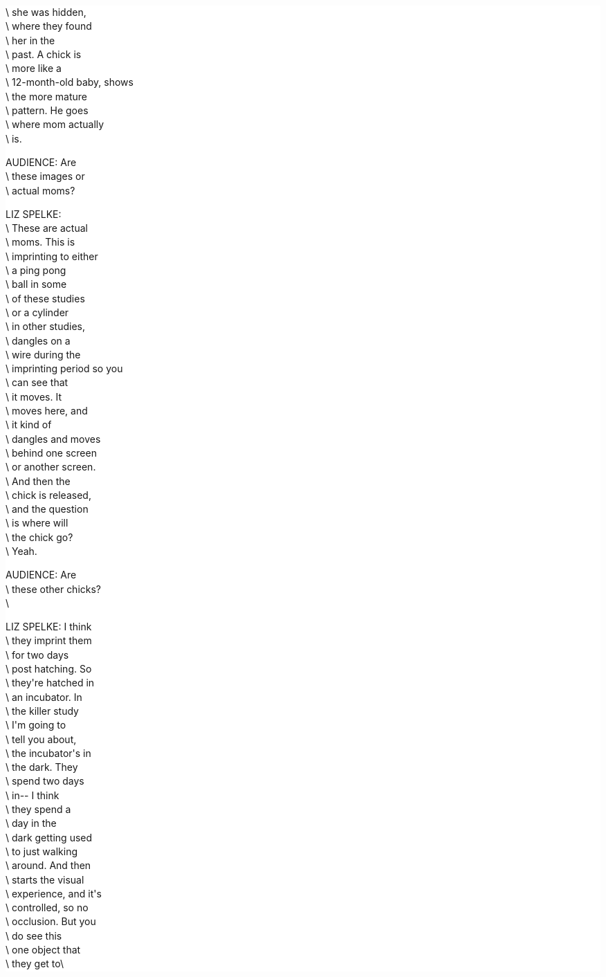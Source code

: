   \ <span m='694380'>she</span> <span m='694530'>was</span> <span m='694710'>hidden,</span>\
  \ <span m='694950'>where</span> <span m='695070'>they</span> <span m='695220'>found</span>\
  \ <span m='695520'>her</span> <span m='695670'>in</span> <span m='695760'>the</span>\
  \ <span m='695850'>past.</span> <span m='697254'>A chick</span> <span m='698635'>is</span>\
  \ <span m='699060'>more</span> <span m='699270'>like</span> <span m='699450'>a</span>\
  \ <span m='699510'>12-month-old</span> <span m='700110'>baby,</span> <span m='700770'>shows</span>\
  \ <span m='701070'>the</span> <span m='701160'>more</span> <span m='701310'>mature</span>\
  \ <span m='701670'>pattern.</span> <span m='702240'>He</span> <span m='702330'>goes</span>\
  \ <span m='702570'>where</span> <span m='702660'>mom</span> <span m='702930'>actually\
  \ is.</span> </p><p><span m='703350'>AUDIENCE:</span> <span m='703450'>Are</span>\
  \ <span m='703550'>these</span> <span m='703650'>images</span> <span m='704120'>or\
  \ actual</span> <span m='704590'>moms?</span> </p><p><span m='704970'>LIZ SPELKE:</span>\
  \ <span m='705060'>These</span> <span m='705150'>are</span> <span m='705240'>actual</span>\
  \ <span m='705570'>moms.</span> <span m='706090'>This</span> <span m='706230'>is</span>\
  \ <span m='706800'>imprinting</span> <span m='707430'>to</span> <span m='707700'>either</span>\
  \ <span m='707940'>a</span> <span m='708000'>ping</span> <span m='708240'>pong</span>\
  \ <span m='708480'>ball</span> <span m='708720'>in</span> <span m='708810'>some</span>\
  \ <span m='709020'>of</span> <span m='709080'>these</span> <span m='709200'>studies</span>\
  \ <span m='709680'>or</span> <span m='709800'>a</span> <span m='709860'>cylinder</span>\
  \ <span m='710370'>in</span> <span m='710460'>other</span> <span m='710680'>studies,</span>\
  \ <span m='711620'>dangles</span> <span m='711950'>on</span> <span m='712070'>a</span>\
  \ <span m='712130'>wire</span> <span m='712550'>during</span> <span m='712820'>the</span>\
  \ <span m='712940'>imprinting</span> <span m='713410'>period so</span> <span m='713790'>you</span>\
  \ <span m='713930'>can</span> <span m='714080'>see</span> <span m='714260'>that</span>\
  \ <span m='714380'>it</span> <span m='714470'>moves.</span> <span m='715190'>It</span>\
  \ <span m='715340'>moves</span> <span m='715760'>here,</span> <span m='716570'>and</span>\
  \ <span m='716750'>it</span> <span m='716840'>kind</span> <span m='717050'>of</span>\
  \ <span m='717170'>dangles</span> <span m='717740'>and</span> <span m='717920'>moves</span>\
  \ <span m='718280'>behind</span> <span m='719000'>one</span> <span m='719210'>screen</span>\
  \ <span m='719630'>or</span> <span m='719780'>another</span> <span m='720080'>screen.</span>\
  \ <span m='720440'>And</span> <span m='720560'>then</span> <span m='720710'>the</span>\
  \ <span m='720800'>chick</span> <span m='721010'>is</span> <span m='721130'>released,</span>\
  \ <span m='721520'>and</span> <span m='721640'>the</span> <span m='721730'>question</span>\
  \ <span m='722060'>is</span> <span m='722150'>where</span> <span m='722360'>will</span>\
  \ <span m='722480'>the</span> <span m='722570'>chick</span> <span m='722780'>go?</span>\
  \ <span m='723325'>Yeah.</span> </p><p><span m='723630'>AUDIENCE:</span> <span m='723710'>Are</span>\
  \ <span m='723790'>these</span> <span m='724272'>other</span> <span m='724754'>chicks?</span>\
  \ </p><p><span m='726830'>LIZ SPELKE:</span> <span m='726875'>I</span> <span m='726920'>think</span>\
  \ <span m='727160'>they</span> <span m='727310'>imprint</span> <span m='727640'>them</span>\
  \ <span m='727790'>for</span> <span m='727940'>two</span> <span m='728150'>days</span>\
  \ <span m='728800'>post</span> <span m='729000'>hatching.</span> <span m='729470'>So</span>\
  \ <span m='729980'>they're</span> <span m='730130'>hatched</span> <span m='730470'>in</span>\
  \ <span m='730600'>an</span> <span m='730750'>incubator.</span> <span m='731970'>In</span>\
  \ <span m='732820'>the</span> <span m='732830'>killer</span> <span m='733140'>study</span>\
  \ <span m='733430'>I'm</span> <span m='733550'>going</span> <span m='733670'>to</span>\
  \ <span m='733730'>tell</span> <span m='733910'>you</span> <span m='734030'>about,</span>\
  \ <span m='734600'>the</span> <span m='734720'>incubator's</span> <span m='735320'>in</span>\
  \ <span m='735440'>the</span> <span m='735530'>dark.</span> <span m='736280'>They</span>\
  \ <span m='736970'>spend</span> <span m='737390'>two</span> <span m='737600'>days</span>\
  \ <span m='738460'>in--</span> <span m='738740'>I</span> <span m='738830'>think</span>\
  \ <span m='739070'>they</span> <span m='739190'>spend</span> <span m='739430'>a</span>\
  \ <span m='739490'>day</span> <span m='739700'>in</span> <span m='739820'>the</span>\
  \ <span m='739910'>dark</span> <span m='740180'>getting</span> <span m='740480'>used</span>\
  \ <span m='740600'>to</span> <span m='740720'>just</span> <span m='740900'>walking</span>\
  \ <span m='741290'>around.</span> <span m='742040'>And</span> <span m='742220'>then</span>\
  \ <span m='742490'>starts</span> <span m='742940'>the</span> <span m='743030'>visual</span>\
  \ <span m='743420'>experience,</span> <span m='744080'>and</span> <span m='744230'>it's</span>\
  \ <span m='744380'>controlled,</span> <span m='744890'>so</span> <span m='745160'>no</span>\
  \ <span m='745430'>occlusion.</span> <span m='746150'>But</span> <span m='746270'>you</span>\
  \ <span m='746360'>do</span> <span m='746510'>see</span> <span m='746690'>this</span>\
  \ <span m='746900'>one</span> <span m='747200'>object</span> <span m='747670'>that</span>\
  \ <span m='748790'>they</span> <span m='749220'>get</span> <span m='749450'>to</span>\
